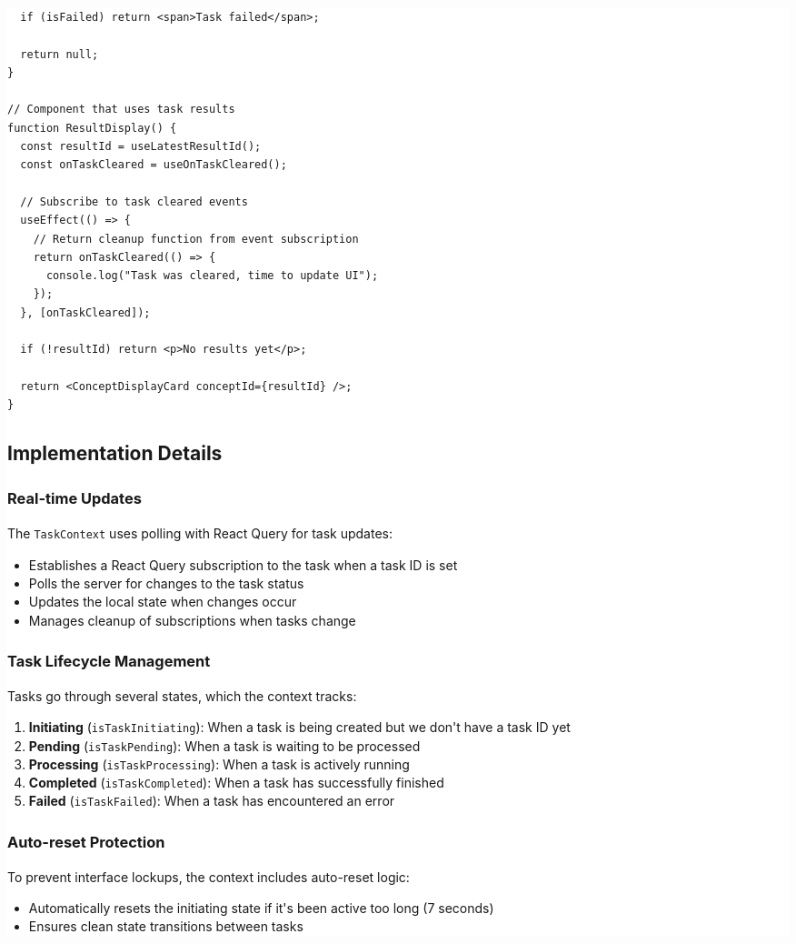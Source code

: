 ```tsx
  if (isFailed) return <span>Task failed</span>;

  return null;
}

// Component that uses task results
function ResultDisplay() {
  const resultId = useLatestResultId();
  const onTaskCleared = useOnTaskCleared();

  // Subscribe to task cleared events
  useEffect(() => {
    // Return cleanup function from event subscription
    return onTaskCleared(() => {
      console.log("Task was cleared, time to update UI");
    });
  }, [onTaskCleared]);

  if (!resultId) return <p>No results yet</p>;

  return <ConceptDisplayCard conceptId={resultId} />;
}
```

## Implementation Details

### Real-time Updates

The `TaskContext` uses polling with React Query for task updates:

- Establishes a React Query subscription to the task when a task ID is set
- Polls the server for changes to the task status
- Updates the local state when changes occur
- Manages cleanup of subscriptions when tasks change

### Task Lifecycle Management

Tasks go through several states, which the context tracks:

1. **Initiating** (`isTaskInitiating`): When a task is being created but we don't have a task ID yet
2. **Pending** (`isTaskPending`): When a task is waiting to be processed
3. **Processing** (`isTaskProcessing`): When a task is actively running
4. **Completed** (`isTaskCompleted`): When a task has successfully finished
5. **Failed** (`isTaskFailed`): When a task has encountered an error

### Auto-reset Protection

To prevent interface lockups, the context includes auto-reset logic:

- Automatically resets the initiating state if it's been active too long (7 seconds)
- Ensures clean state transitions between tasks
